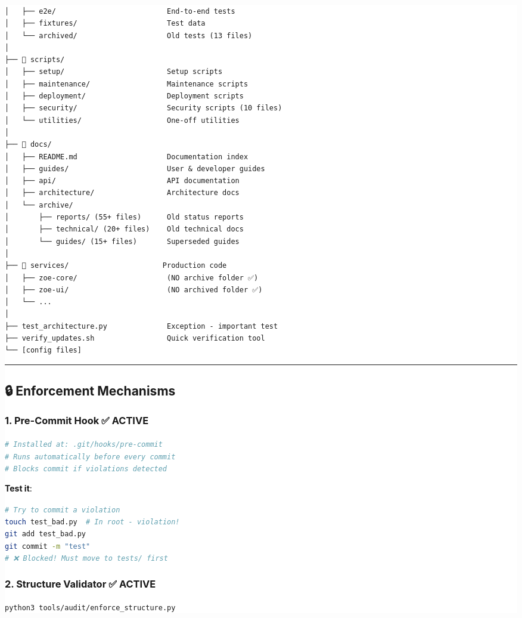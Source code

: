 ```
│   ├── e2e/                          End-to-end tests
│   ├── fixtures/                     Test data
│   └── archived/                     Old tests (13 files)
│
├── 📜 scripts/
│   ├── setup/                        Setup scripts
│   ├── maintenance/                  Maintenance scripts
│   ├── deployment/                   Deployment scripts
│   ├── security/                     Security scripts (10 files)
│   └── utilities/                    One-off utilities
│
├── 📖 docs/
│   ├── README.md                     Documentation index
│   ├── guides/                       User & developer guides
│   ├── api/                          API documentation
│   ├── architecture/                 Architecture docs
│   └── archive/
│       ├── reports/ (55+ files)      Old status reports
│       ├── technical/ (20+ files)    Old technical docs
│       └── guides/ (15+ files)       Superseded guides
│
├── 🐳 services/                      Production code
│   ├── zoe-core/                     (NO archive folder ✅)
│   ├── zoe-ui/                       (NO archived folder ✅)
│   └── ...
│
├── test_architecture.py              Exception - important test
├── verify_updates.sh                 Quick verification tool
└── [config files]
```

---

## 🔒 Enforcement Mechanisms

### 1. Pre-Commit Hook ✅ ACTIVE
```bash
# Installed at: .git/hooks/pre-commit
# Runs automatically before every commit
# Blocks commit if violations detected
```

**Test it**:
```bash
# Try to commit a violation
touch test_bad.py  # In root - violation!
git add test_bad.py
git commit -m "test"
# ❌ Blocked! Must move to tests/ first
```

### 2. Structure Validator ✅ ACTIVE
```bash
python3 tools/audit/enforce_structure.py
```
